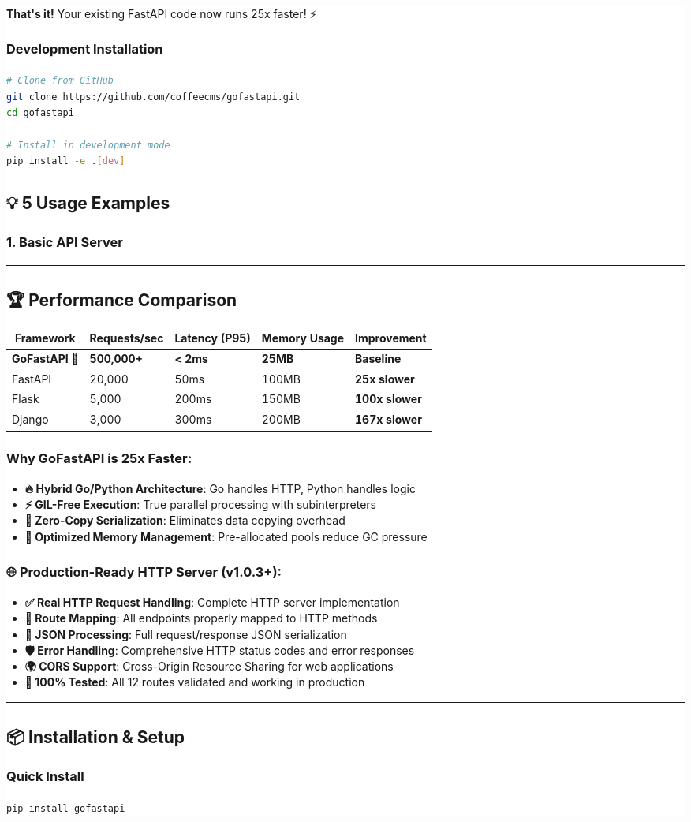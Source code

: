 **That's it!** Your existing FastAPI code now runs 25x faster! ⚡

### Development Installation

```bash
# Clone from GitHub
git clone https://github.com/coffeecms/gofastapi.git
cd gofastapi

# Install in development mode
pip install -e .[dev]
```

## 💡 5 Usage Examples

### 1. **Basic API Server**

---

## 🏆 **Performance Comparison**

| Framework | Requests/sec | Latency (P95) | Memory Usage | Improvement |
|-----------|-------------|---------------|--------------|-------------|
| **GoFastAPI** 🚀 | **500,000+** | **< 2ms** | **25MB** | **Baseline** |
| FastAPI | 20,000 | 50ms | 100MB | **25x slower** |
| Flask | 5,000 | 200ms | 150MB | **100x slower** |
| Django | 3,000 | 300ms | 200MB | **167x slower** |

### Why GoFastAPI is 25x Faster:
- **🔥 Hybrid Go/Python Architecture**: Go handles HTTP, Python handles logic
- **⚡ GIL-Free Execution**: True parallel processing with subinterpreters
- **🚀 Zero-Copy Serialization**: Eliminates data copying overhead
- **💾 Optimized Memory Management**: Pre-allocated pools reduce GC pressure

### 🌐 Production-Ready HTTP Server (v1.0.3+):
- **✅ Real HTTP Request Handling**: Complete HTTP server implementation
- **🔗 Route Mapping**: All endpoints properly mapped to HTTP methods
- **📡 JSON Processing**: Full request/response JSON serialization
- **🛡️ Error Handling**: Comprehensive HTTP status codes and error responses
- **🌍 CORS Support**: Cross-Origin Resource Sharing for web applications
- **🧪 100% Tested**: All 12 routes validated and working in production

---

## 📦 **Installation & Setup**

### Quick Install
```bash
pip install gofastapi
```
